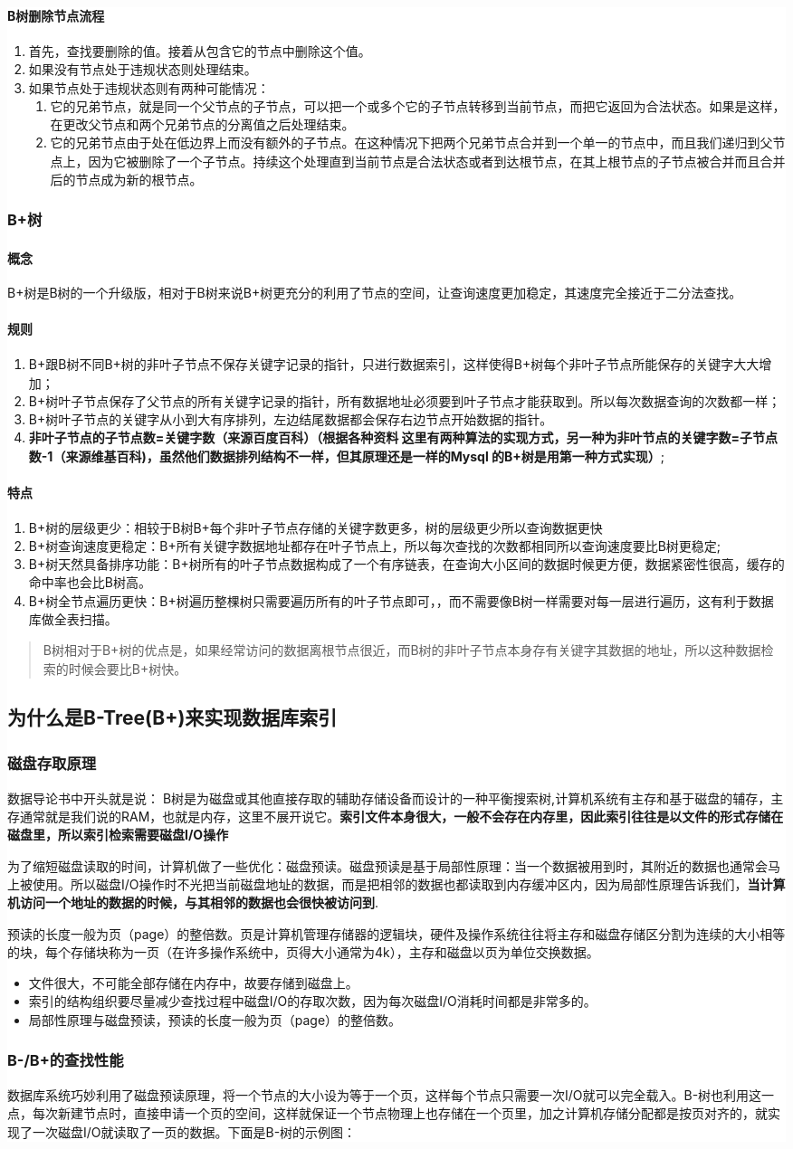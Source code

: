 #### B树删除节点流程

1. 首先，查找要删除的值。接着从包含它的节点中删除这个值。
2. 如果没有节点处于违规状态则处理结束。
3. 如果节点处于违规状态则有两种可能情况：
	1. 它的兄弟节点，就是同一个父节点的子节点，可以把一个或多个它的子节点转移到当前节点，而把它返回为合法状态。如果是这样，在更改父节点和两个兄弟节点的分离值之后处理结束。
	2. 它的兄弟节点由于处在低边界上而没有额外的子节点。在这种情况下把两个兄弟节点合并到一个单一的节点中，而且我们递归到父节点上，因为它被删除了一个子节点。持续这个处理直到当前节点是合法状态或者到达根节点，在其上根节点的子节点被合并而且合并后的节点成为新的根节点。

### B+树

#### 概念

B+树是B树的一个升级版，相对于B树来说B+树更充分的利用了节点的空间，让查询速度更加稳定，其速度完全接近于二分法查找。

#### 规则

1. B+跟B树不同B+树的非叶子节点不保存关键字记录的指针，只进行数据索引，这样使得B+树每个非叶子节点所能保存的关键字大大增加；
2. B+树叶子节点保存了父节点的所有关键字记录的指针，所有数据地址必须要到叶子节点才能获取到。所以每次数据查询的次数都一样；
3. B+树叶子节点的关键字从小到大有序排列，左边结尾数据都会保存右边节点开始数据的指针。
4. **非叶子节点的子节点数=关键字数（来源百度百科）（根据各种资料 这里有两种算法的实现方式，另一种为非叶节点的关键字数=子节点数-1（来源维基百科)，虽然他们数据排列结构不一样，但其原理还是一样的Mysql 的B+树是用第一种方式实现）**;

#### 特点

1. B+树的层级更少：相较于B树B+每个非叶子节点存储的关键字数更多，树的层级更少所以查询数据更快
2. B+树查询速度更稳定：B+所有关键字数据地址都存在叶子节点上，所以每次查找的次数都相同所以查询速度要比B树更稳定;
3. B+树天然具备排序功能：B+树所有的叶子节点数据构成了一个有序链表，在查询大小区间的数据时候更方便，数据紧密性很高，缓存的命中率也会比B树高。
4. B+树全节点遍历更快：B+树遍历整棵树只需要遍历所有的叶子节点即可，，而不需要像B树一样需要对每一层进行遍历，这有利于数据库做全表扫描。

> B树相对于B+树的优点是，如果经常访问的数据离根节点很近，而B树的非叶子节点本身存有关键字其数据的地址，所以这种数据检索的时候会要比B+树快。

## 为什么是B-Tree(B+)来实现数据库索引

### 磁盘存取原理

数据导论书中开头就是说： B树是为磁盘或其他直接存取的辅助存储设备而设计的一种平衡搜索树,计算机系统有主存和基于磁盘的辅存，主存通常就是我们说的RAM，也就是内存，这里不展开说它。**索引文件本身很大，一般不会存在内存里，因此索引往往是以文件的形式存储在磁盘里，所以索引检索需要磁盘I/O操作**

为了缩短磁盘读取的时间，计算机做了一些优化：磁盘预读。磁盘预读是基于局部性原理：当一个数据被用到时，其附近的数据也通常会马上被使用。所以磁盘I/O操作时不光把当前磁盘地址的数据，而是把相邻的数据也都读取到内存缓冲区内，因为局部性原理告诉我们，**当计算机访问一个地址的数据的时候，与其相邻的数据也会很快被访问到**.

预读的长度一般为页（page）的整倍数。页是计算机管理存储器的逻辑块，硬件及操作系统往往将主存和磁盘存储区分割为连续的大小相等的块，每个存储块称为一页（在许多操作系统中，页得大小通常为4k），主存和磁盘以页为单位交换数据。

- 文件很大，不可能全部存储在内存中，故要存储到磁盘上。
- 索引的结构组织要尽量减少查找过程中磁盘I/O的存取次数，因为每次磁盘I/O消耗时间都是非常多的。
- 局部性原理与磁盘预读，预读的长度一般为页（page）的整倍数。

### B-/B+的查找性能

数据库系统巧妙利用了磁盘预读原理，将一个节点的大小设为等于一个页，这样每个节点只需要一次I/O就可以完全载入。B-树也利用这一点，每次新建节点时，直接申请一个页的空间，这样就保证一个节点物理上也存储在一个页里，加之计算机存储分配都是按页对齐的，就实现了一次磁盘I/O就读取了一页的数据。下面是B-树的示例图：
